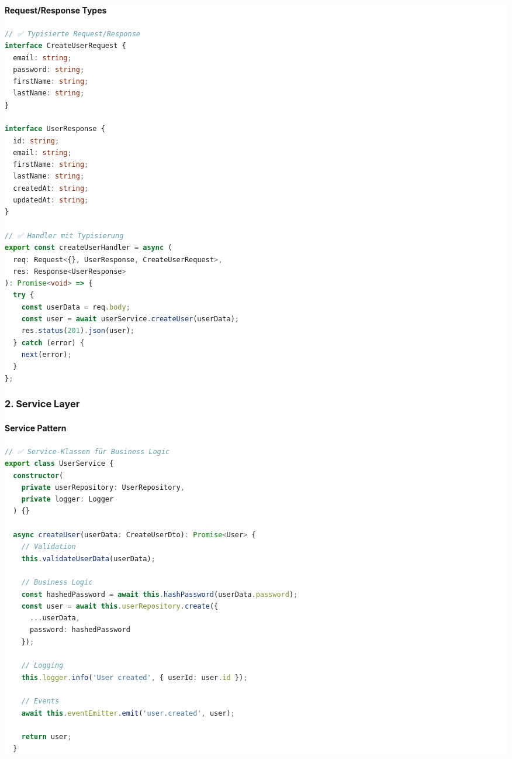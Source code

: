 #### Request/Response Types
```typescript
// ✅ Typisierte Request/Response
interface CreateUserRequest {
  email: string;
  password: string;
  firstName: string;
  lastName: string;
}

interface UserResponse {
  id: string;
  email: string;
  firstName: string;
  lastName: string;
  createdAt: string;
  updatedAt: string;
}

// ✅ Handler mit Typisierung
export const createUserHandler = async (
  req: Request<{}, UserResponse, CreateUserRequest>,
  res: Response<UserResponse>
): Promise<void> => {
  try {
    const userData = req.body;
    const user = await userService.createUser(userData);
    res.status(201).json(user);
  } catch (error) {
    next(error);
  }
};
```

### 2. Service Layer

#### Service Pattern
```typescript
// ✅ Service-Klassen für Business Logic
export class UserService {
  constructor(
    private userRepository: UserRepository,
    private logger: Logger
  ) {}

  async createUser(userData: CreateUserDto): Promise<User> {
    // Validation
    this.validateUserData(userData);

    // Business Logic
    const hashedPassword = await this.hashPassword(userData.password);
    const user = await this.userRepository.create({
      ...userData,
      password: hashedPassword
    });

    // Logging
    this.logger.info('User created', { userId: user.id });

    // Events
    await this.eventEmitter.emit('user.created', user);

    return user;
  }
```